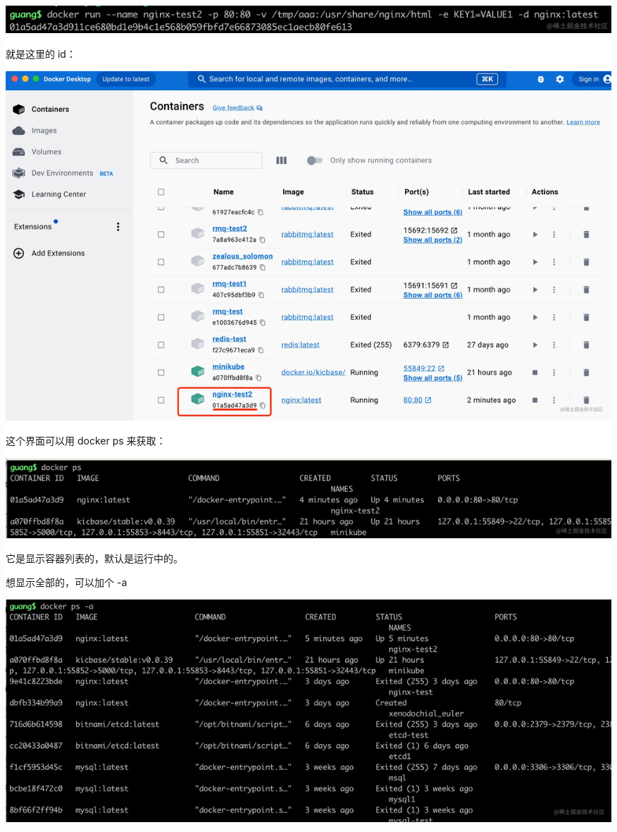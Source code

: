 ![](./images/a588631bebb2355eff55f3c426becd16.webp )

就是这里的 id：

![](./images/69bc54ece7aa9c713b6a9afb672aeacf.webp )

这个界面可以用 docker ps 来获取：

![](./images/86a22e7e4f0a2bb2ad61d0e0141ec6fa.webp )

它是显示容器列表的，默认是运行中的。

想显示全部的，可以加个 -a

![](./images/d185da917808a57fd6a9393879ded1ea.webp )
